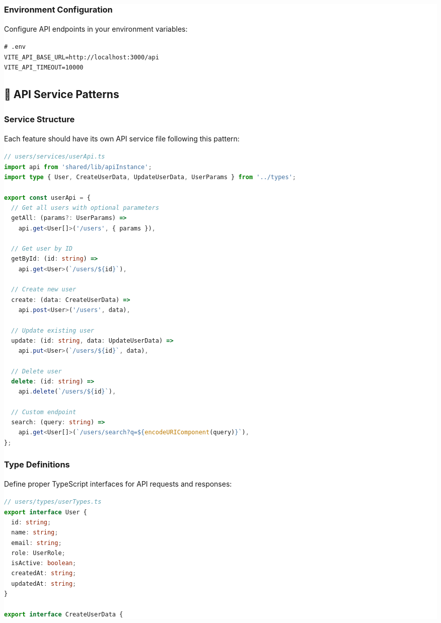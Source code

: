 ### Environment Configuration

Configure API endpoints in your environment variables:

```env
# .env
VITE_API_BASE_URL=http://localhost:3000/api
VITE_API_TIMEOUT=10000
```

## 📡 API Service Patterns

### Service Structure

Each feature should have its own API service file following this pattern:

```typescript
// users/services/userApi.ts
import api from 'shared/lib/apiInstance';
import type { User, CreateUserData, UpdateUserData, UserParams } from '../types';

export const userApi = {
  // Get all users with optional parameters
  getAll: (params?: UserParams) => 
    api.get<User[]>('/users', { params }),
  
  // Get user by ID
  getById: (id: string) => 
    api.get<User>(`/users/${id}`),
  
  // Create new user
  create: (data: CreateUserData) => 
    api.post<User>('/users', data),
  
  // Update existing user
  update: (id: string, data: UpdateUserData) => 
    api.put<User>(`/users/${id}`, data),
  
  // Delete user
  delete: (id: string) => 
    api.delete(`/users/${id}`),
  
  // Custom endpoint
  search: (query: string) => 
    api.get<User[]>(`/users/search?q=${encodeURIComponent(query)}`),
};
```

### Type Definitions

Define proper TypeScript interfaces for API requests and responses:

```typescript
// users/types/userTypes.ts
export interface User {
  id: string;
  name: string;
  email: string;
  role: UserRole;
  isActive: boolean;
  createdAt: string;
  updatedAt: string;
}

export interface CreateUserData {
```
